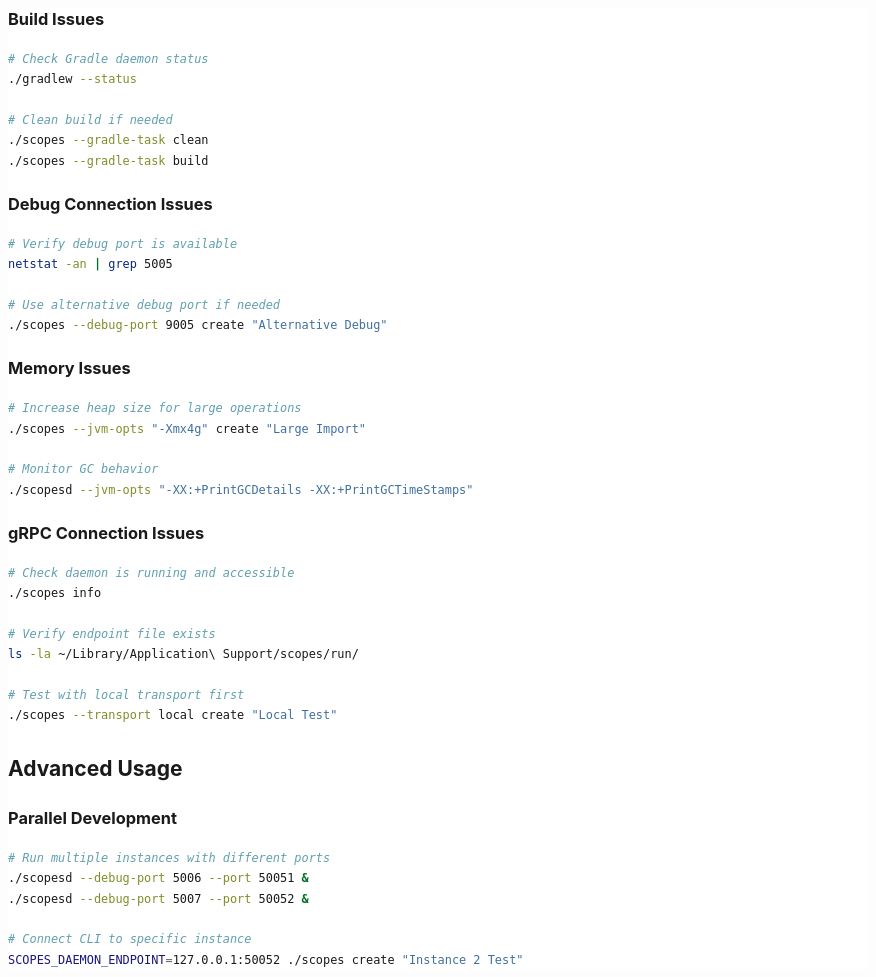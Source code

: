 ### Build Issues

```bash
# Check Gradle daemon status
./gradlew --status

# Clean build if needed
./scopes --gradle-task clean
./scopes --gradle-task build
```

### Debug Connection Issues

```bash
# Verify debug port is available
netstat -an | grep 5005

# Use alternative debug port if needed
./scopes --debug-port 9005 create "Alternative Debug"
```

### Memory Issues

```bash
# Increase heap size for large operations
./scopes --jvm-opts "-Xmx4g" create "Large Import"

# Monitor GC behavior
./scopesd --jvm-opts "-XX:+PrintGCDetails -XX:+PrintGCTimeStamps"
```

### gRPC Connection Issues

```bash
# Check daemon is running and accessible
./scopes info

# Verify endpoint file exists
ls -la ~/Library/Application\ Support/scopes/run/

# Test with local transport first
./scopes --transport local create "Local Test"
```

## Advanced Usage

### Parallel Development

```bash
# Run multiple instances with different ports
./scopesd --debug-port 5006 --port 50051 &
./scopesd --debug-port 5007 --port 50052 &

# Connect CLI to specific instance
SCOPES_DAEMON_ENDPOINT=127.0.0.1:50052 ./scopes create "Instance 2 Test"
```
